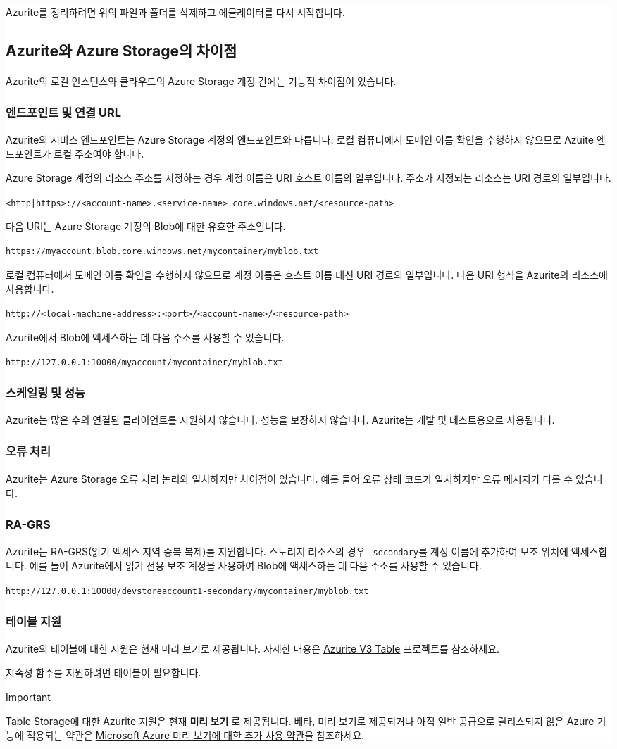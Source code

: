 Azurite를 정리하려면 위의 파일과 폴더를 삭제하고 에뮬레이터를 다시 시작합니다.

## <a name="differences-between-azurite-and-azure-storage"></a>Azurite와 Azure Storage의 차이점

Azurite의 로컬 인스턴스와 클라우드의 Azure Storage 계정 간에는 기능적 차이점이 있습니다.

### <a name="endpoint-and-connection-url"></a>엔드포인트 및 연결 URL

Azurite의 서비스 엔드포인트는 Azure Storage 계정의 엔드포인트와 다릅니다. 로컬 컴퓨터에서 도메인 이름 확인을 수행하지 않으므로 Azuite 엔드포인트가 로컬 주소여야 합니다.

Azure Storage 계정의 리소스 주소를 지정하는 경우 계정 이름은 URI 호스트 이름의 일부입니다. 주소가 지정되는 리소스는 URI 경로의 일부입니다.

`<http|https>://<account-name>.<service-name>.core.windows.net/<resource-path>`

다음 URI는 Azure Storage 계정의 Blob에 대한 유효한 주소입니다.

`https://myaccount.blob.core.windows.net/mycontainer/myblob.txt`

로컬 컴퓨터에서 도메인 이름 확인을 수행하지 않으므로 계정 이름은 호스트 이름 대신 URI 경로의 일부입니다. 다음 URI 형식을 Azurite의 리소스에 사용합니다.

`http://<local-machine-address>:<port>/<account-name>/<resource-path>`

Azurite에서 Blob에 액세스하는 데 다음 주소를 사용할 수 있습니다.

`http://127.0.0.1:10000/myaccount/mycontainer/myblob.txt`

### <a name="scaling-and-performance"></a>스케일링 및 성능

Azurite는 많은 수의 연결된 클라이언트를 지원하지 않습니다. 성능을 보장하지 않습니다. Azurite는 개발 및 테스트용으로 사용됩니다.

### <a name="error-handling"></a>오류 처리

Azurite는 Azure Storage 오류 처리 논리와 일치하지만 차이점이 있습니다. 예를 들어 오류 상태 코드가 일치하지만 오류 메시지가 다를 수 있습니다.

### <a name="ra-grs"></a>RA-GRS

Azurite는 RA-GRS(읽기 액세스 지역 중복 복제)를 지원합니다. 스토리지 리소스의 경우 `-secondary`를 계정 이름에 추가하여 보조 위치에 액세스합니다. 예를 들어 Azurite에서 읽기 전용 보조 계정을 사용하여 Blob에 액세스하는 데 다음 주소를 사용할 수 있습니다.

`http://127.0.0.1:10000/devstoreaccount1-secondary/mycontainer/myblob.txt`

### <a name="table-support"></a>테이블 지원

Azurite의 테이블에 대한 지원은 현재 미리 보기로 제공됩니다. 자세한 내용은 [Azurite V3 Table](https://github.com/Azure/Azurite/wiki/Azurite-V3-Table) 프로젝트를 참조하세요.

지속성 함수를 지원하려면 테이블이 필요합니다.

> [!IMPORTANT]
>
> Table Storage에 대한 Azurite 지원은 현재 **미리 보기** 로 제공됩니다. 베타, 미리 보기로 제공되거나 아직 일반 공급으로 릴리스되지 않은 Azure 기능에 적용되는 약관은 [Microsoft Azure 미리 보기에 대한 추가 사용 약관](https://azure.microsoft.com/support/legal/preview-supplemental-terms/)을 참조하세요.
